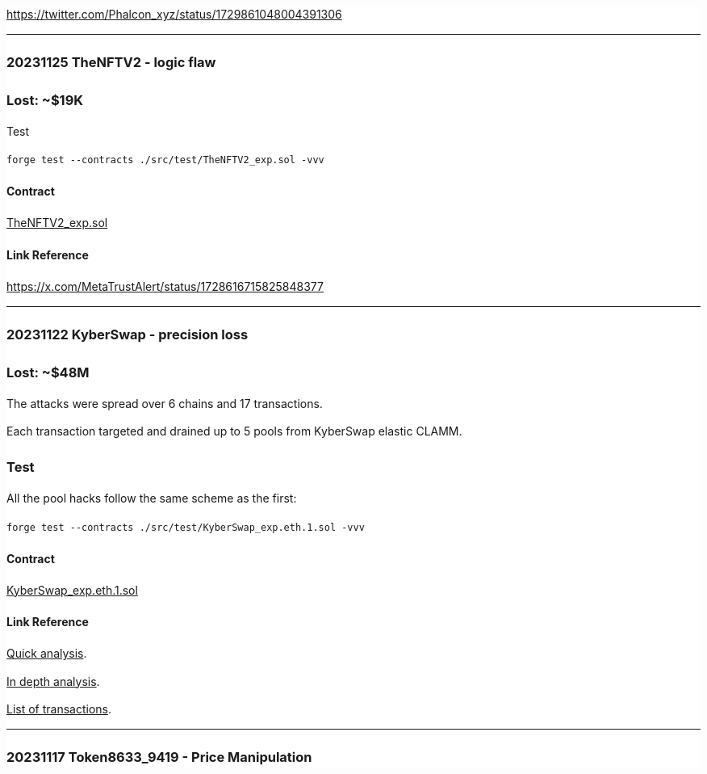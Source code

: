 https://twitter.com/Phalcon_xyz/status/1729861048004391306

---

### 20231125 TheNFTV2 - logic flaw

### Lost: ~$19K

Test

```
forge test --contracts ./src/test/TheNFTV2_exp.sol -vvv
```

#### Contract

[TheNFTV2_exp.sol](src/test/TheNFTV2_exp.sol)

#### Link Reference

https://x.com/MetaTrustAlert/status/1728616715825848377

---

### 20231122 KyberSwap - precision loss

### Lost: ~$48M

The attacks were spread over 6 chains and 17 transactions.

Each transaction targeted and drained up to 5 pools from KyberSwap elastic CLAMM.

### Test

All the pool hacks follow the same scheme as the first:

```
forge test --contracts ./src/test/KyberSwap_exp.eth.1.sol -vvv
```

#### Contract

[KyberSwap_exp.eth.1.sol](src/test/KyberSwap_exp.eth.1.sol)

#### Link Reference

[Quick analysis](https://twitter.com/BlockSecTeam/status/1727560157888942331).

[In depth analysis](https://blocksec.com/blog/yet-another-tragedy-of-precision-loss-an-in-depth-analysis-of-the-kyber-swap-incident-1).

[List of transactions](https://phalcon.blocksec.com/explorer/security-incidents?page=1).

---

### 20231117 Token8633_9419 - Price Manipulation
